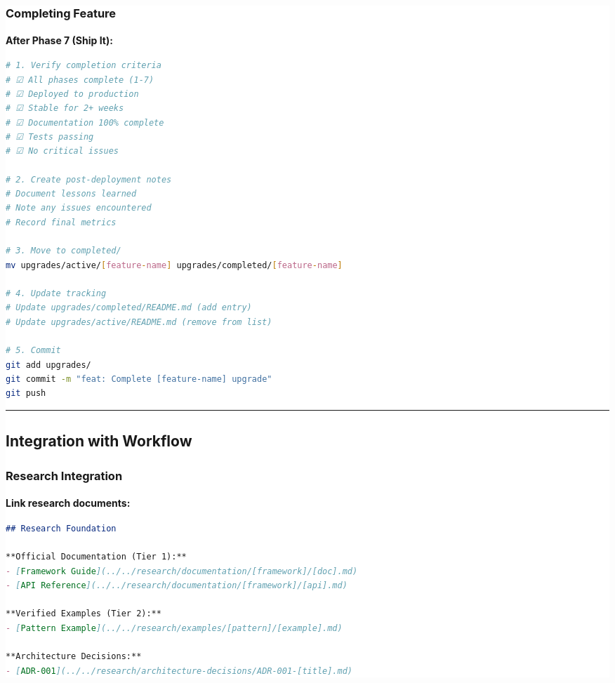 ### Completing Feature

**After Phase 7 (Ship It):**

```bash
# 1. Verify completion criteria
# ☑ All phases complete (1-7)
# ☑ Deployed to production
# ☑ Stable for 2+ weeks
# ☑ Documentation 100% complete
# ☑ Tests passing
# ☑ No critical issues

# 2. Create post-deployment notes
# Document lessons learned
# Note any issues encountered
# Record final metrics

# 3. Move to completed/
mv upgrades/active/[feature-name] upgrades/completed/[feature-name]

# 4. Update tracking
# Update upgrades/completed/README.md (add entry)
# Update upgrades/active/README.md (remove from list)

# 5. Commit
git add upgrades/
git commit -m "feat: Complete [feature-name] upgrade"
git push
```

---

## Integration with Workflow

### Research Integration

**Link research documents:**

```markdown
## Research Foundation

**Official Documentation (Tier 1):**
- [Framework Guide](../../research/documentation/[framework]/[doc].md)
- [API Reference](../../research/documentation/[framework]/[api].md)

**Verified Examples (Tier 2):**
- [Pattern Example](../../research/examples/[pattern]/[example].md)

**Architecture Decisions:**
- [ADR-001](../../research/architecture-decisions/ADR-001-[title].md)
```
